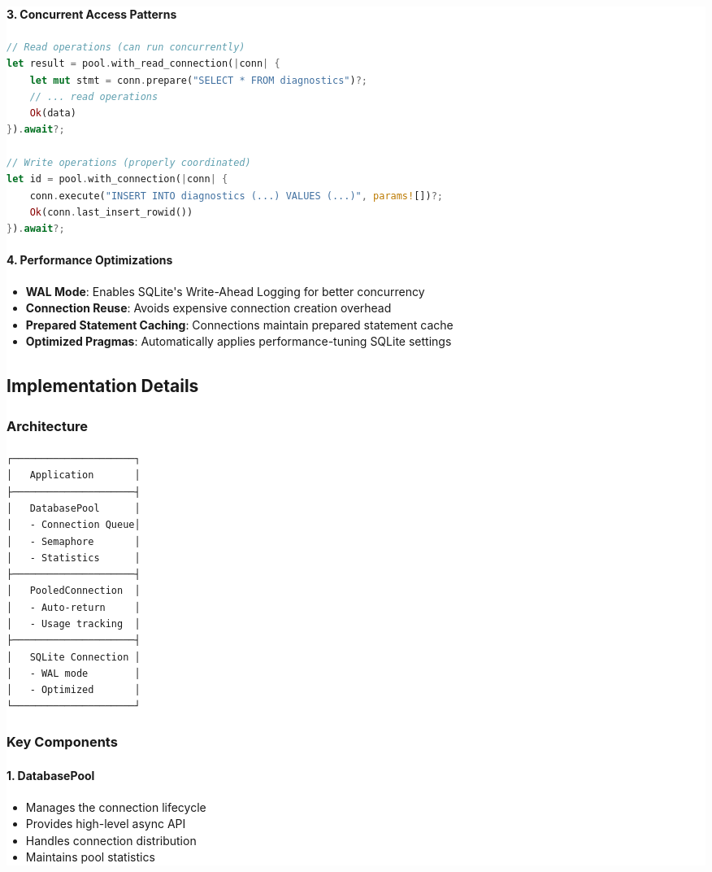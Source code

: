 #### 3. **Concurrent Access Patterns**
```rust
// Read operations (can run concurrently)
let result = pool.with_read_connection(|conn| {
    let mut stmt = conn.prepare("SELECT * FROM diagnostics")?;
    // ... read operations
    Ok(data)
}).await?;

// Write operations (properly coordinated)
let id = pool.with_connection(|conn| {
    conn.execute("INSERT INTO diagnostics (...) VALUES (...)", params![])?;
    Ok(conn.last_insert_rowid())
}).await?;
```

#### 4. **Performance Optimizations**
- **WAL Mode**: Enables SQLite's Write-Ahead Logging for better concurrency
- **Connection Reuse**: Avoids expensive connection creation overhead
- **Prepared Statement Caching**: Connections maintain prepared statement cache
- **Optimized Pragmas**: Automatically applies performance-tuning SQLite settings

## Implementation Details

### Architecture

```
┌─────────────────────┐
│   Application       │
├─────────────────────┤
│   DatabasePool      │
│   - Connection Queue│
│   - Semaphore       │
│   - Statistics      │
├─────────────────────┤
│   PooledConnection  │
│   - Auto-return     │
│   - Usage tracking  │
├─────────────────────┤
│   SQLite Connection │
│   - WAL mode        │
│   - Optimized       │
└─────────────────────┘
```

### Key Components

#### 1. **DatabasePool**
- Manages the connection lifecycle
- Provides high-level async API
- Handles connection distribution
- Maintains pool statistics
